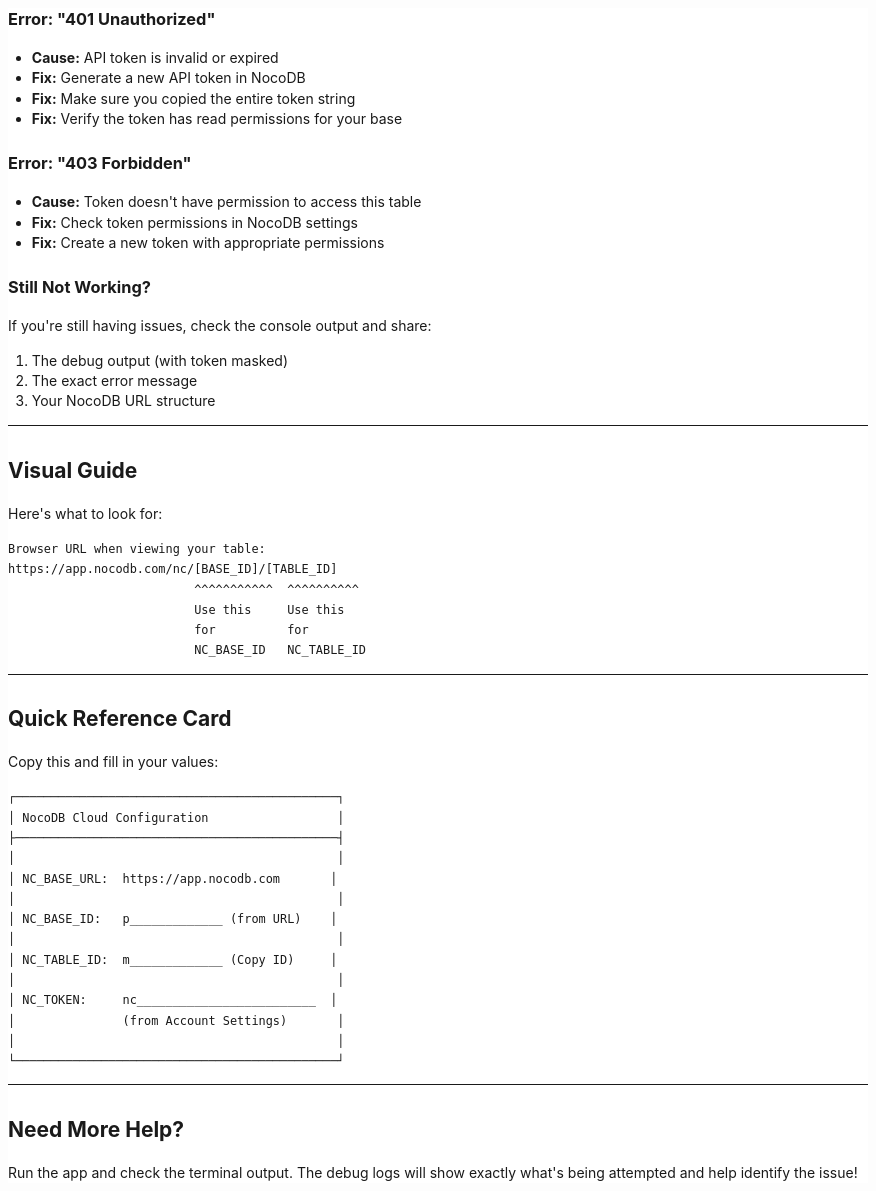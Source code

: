 ### Error: "401 Unauthorized"
- **Cause:** API token is invalid or expired
- **Fix:** Generate a new API token in NocoDB
- **Fix:** Make sure you copied the entire token string
- **Fix:** Verify the token has read permissions for your base

### Error: "403 Forbidden"
- **Cause:** Token doesn't have permission to access this table
- **Fix:** Check token permissions in NocoDB settings
- **Fix:** Create a new token with appropriate permissions

### Still Not Working?

If you're still having issues, check the console output and share:
1. The debug output (with token masked)
2. The exact error message
3. Your NocoDB URL structure

---

## Visual Guide

Here's what to look for:

```
Browser URL when viewing your table:
https://app.nocodb.com/nc/[BASE_ID]/[TABLE_ID]
                          ^^^^^^^^^^^  ^^^^^^^^^^
                          Use this     Use this
                          for          for
                          NC_BASE_ID   NC_TABLE_ID
```

---

## Quick Reference Card

Copy this and fill in your values:

```
┌─────────────────────────────────────────────┐
│ NocoDB Cloud Configuration                  │
├─────────────────────────────────────────────┤
│                                             │
│ NC_BASE_URL:  https://app.nocodb.com       │
│                                             │
│ NC_BASE_ID:   p_____________ (from URL)    │
│                                             │
│ NC_TABLE_ID:  m_____________ (Copy ID)     │
│                                             │
│ NC_TOKEN:     nc_________________________  │
│               (from Account Settings)       │
│                                             │
└─────────────────────────────────────────────┘
```

---

## Need More Help?

Run the app and check the terminal output. The debug logs will show exactly what's being attempted and help identify the issue!

